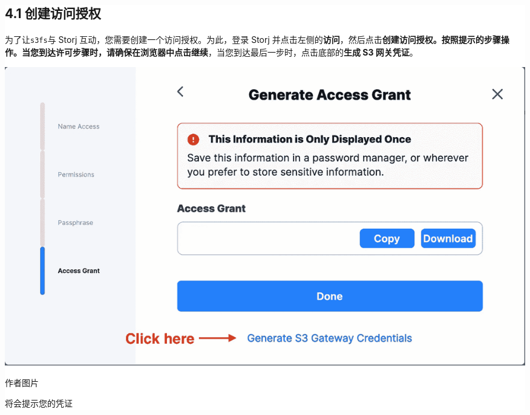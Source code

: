 ## 4.1 创建访问授权

为了让`s3fs`与 Storj 互动，您需要创建一个访问授权。为此，登录 Storj 并点击左侧的**访问**，然后点击**创建访问授权。**按照提示的步骤操作。当您到达许可步骤时，请确保在浏览器中点击**继续**，当您到达最后一步时，点击底部的**生成 S3 网关凭证**。

![](img/9b6f6636d07c4507fb05438b59413eb2.png)

作者图片

将会提示您的凭证
